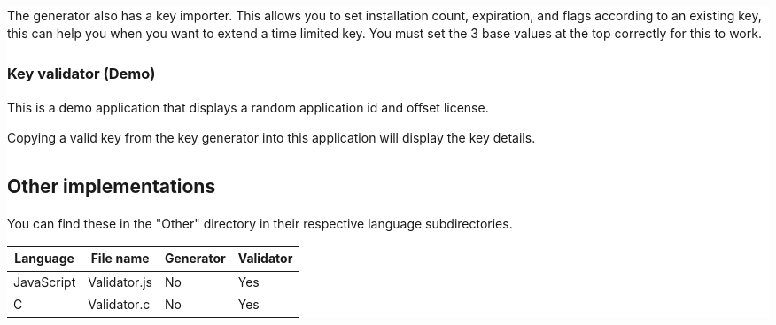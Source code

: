 The generator also has a key importer. This allows you to set installation count, expiration, and flags
according to an existing key, this can help you when you want to extend a time limited key.
You must set the 3 base values at the top correctly for this to work.

### Key validator (Demo)

This is a demo application that displays a random application id and offset license.

Copying a valid key from the key generator into this application will display the key details.

## Other implementations

You can find these in the "Other" directory in their respective language subdirectories.

| Language   | File name    | Generator | Validator |
|------------|--------------|-----------|-----------|
| JavaScript | Validator.js | No        | Yes       |
| C          | Validator.c  | No        | Yes       |

